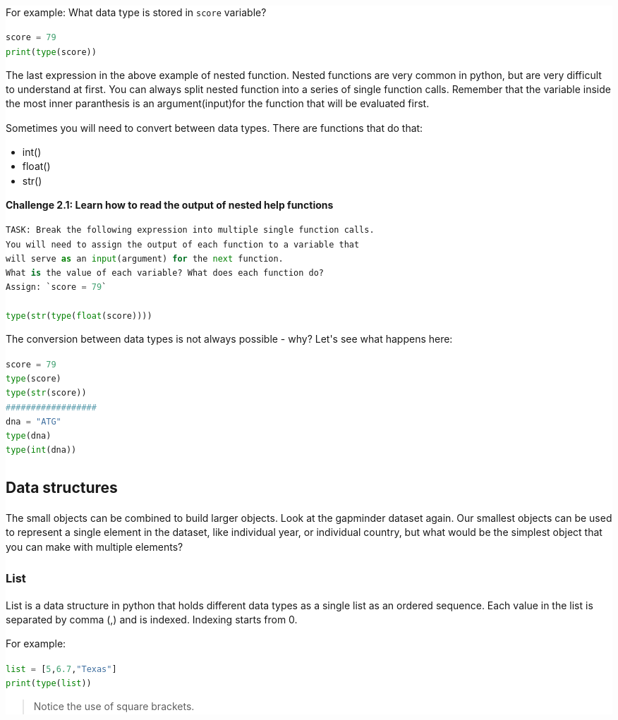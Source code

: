 For example: What data type is stored in `score` variable?
```python
score = 79
print(type(score))
```
The last expression in the above example of nested function. Nested functions are very common in python, but are very difficult to understand at first. You can always split nested function into a series of single function calls. Remember that the variable inside the most inner paranthesis is an argument(input)for the function that will be evaluated first.


Sometimes you will need to convert between data types. There are functions that do that:  
  * int()
  * float()
  * str()
 
**Challenge 2.1: Learn how to read the output of nested help functions** 

```python
TASK: Break the following expression into multiple single function calls.
You will need to assign the output of each function to a variable that
will serve as an input(argument) for the next function. 
What is the value of each variable? What does each function do? 
Assign: `score = 79`

type(str(type(float(score))))
``` 

The conversion between data types is not always possible - why? Let's see what happens here:

```python
score = 79
type(score)
type(str(score))
##################
dna = "ATG"
type(dna)
type(int(dna))
```

## Data structures 

The small objects can be combined to build larger objects. Look at the gapminder dataset again. Our smallest objects can be used to represent a single element in the dataset, like individual year, or individual country, but what would be the simplest object that you can make with multiple elements?

### List

List is a data structure in python that holds different data types as a single list as an ordered sequence. Each value in the list is separated by comma (,) and is indexed. Indexing starts from 0.

For example:

```python
list = [5,6.7,"Texas"]
print(type(list))
```
>  Notice the use of square brackets.
 